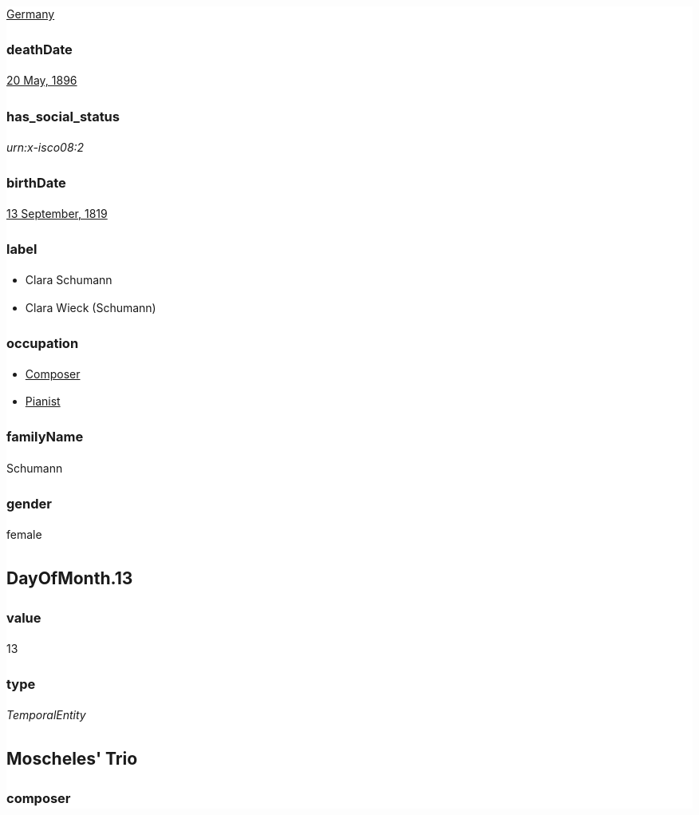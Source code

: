 
[Germany](#Germany)

### deathDate


[20 May, 1896](#20-May-1896)

### has_social_status


*urn:x-isco08:2*

### birthDate


[13 September, 1819](#13-September-1819)

### label

 - Clara Schumann

 - Clara Wieck (Schumann)

### occupation

 - [Composer](#Composer)

 - [Pianist](#Pianist)

### familyName


Schumann

### gender


female

## DayOfMonth.13

### value


13

### type


*TemporalEntity*

## Moscheles' Trio

### composer
